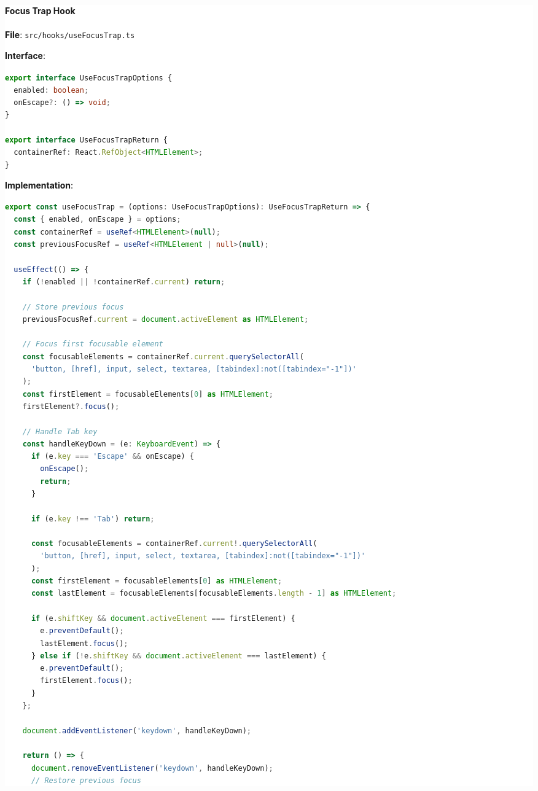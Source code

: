 #### Focus Trap Hook

**File**: `src/hooks/useFocusTrap.ts`

**Interface**:
```typescript
export interface UseFocusTrapOptions {
  enabled: boolean;
  onEscape?: () => void;
}

export interface UseFocusTrapReturn {
  containerRef: React.RefObject<HTMLElement>;
}
```

**Implementation**:
```typescript
export const useFocusTrap = (options: UseFocusTrapOptions): UseFocusTrapReturn => {
  const { enabled, onEscape } = options;
  const containerRef = useRef<HTMLElement>(null);
  const previousFocusRef = useRef<HTMLElement | null>(null);

  useEffect(() => {
    if (!enabled || !containerRef.current) return;

    // Store previous focus
    previousFocusRef.current = document.activeElement as HTMLElement;

    // Focus first focusable element
    const focusableElements = containerRef.current.querySelectorAll(
      'button, [href], input, select, textarea, [tabindex]:not([tabindex="-1"])'
    );
    const firstElement = focusableElements[0] as HTMLElement;
    firstElement?.focus();

    // Handle Tab key
    const handleKeyDown = (e: KeyboardEvent) => {
      if (e.key === 'Escape' && onEscape) {
        onEscape();
        return;
      }

      if (e.key !== 'Tab') return;

      const focusableElements = containerRef.current!.querySelectorAll(
        'button, [href], input, select, textarea, [tabindex]:not([tabindex="-1"])'
      );
      const firstElement = focusableElements[0] as HTMLElement;
      const lastElement = focusableElements[focusableElements.length - 1] as HTMLElement;

      if (e.shiftKey && document.activeElement === firstElement) {
        e.preventDefault();
        lastElement.focus();
      } else if (!e.shiftKey && document.activeElement === lastElement) {
        e.preventDefault();
        firstElement.focus();
      }
    };

    document.addEventListener('keydown', handleKeyDown);

    return () => {
      document.removeEventListener('keydown', handleKeyDown);
      // Restore previous focus
```
